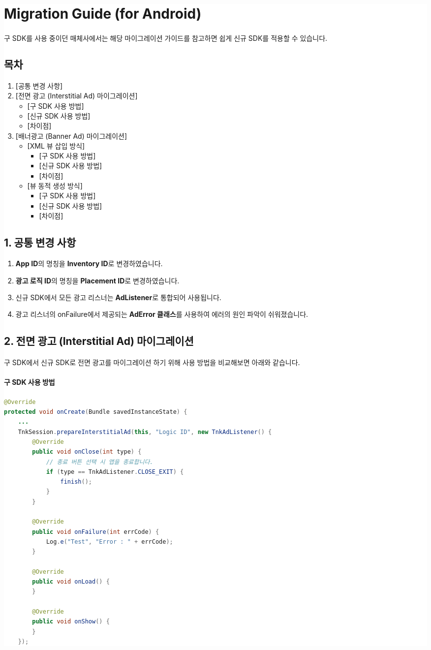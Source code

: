 # Migration Guide (for Android)

구 SDK를 사용 중이던 매체사에서는 해당 마이그레이션 가이드를 참고하면 쉽게 신규 SDK를 적용할 수 있습니다.

## 목차

1. [공통 변경 사항]
2. [전면 광고 (Interstitial Ad) 마이그레이션]
   * [구 SDK 사용 방법]
   * [신규 SDK 사용 방법]
   * [차이점]
3. [배너광고 (Banner Ad) 마이그레이션]
   * [XML 뷰 삽입 방식]
     * [구 SDK 사용 방법]
     * [신규 SDK 사용 방법]
     * [차이점]
   * [뷰 동적 생성 방식]
     * [구 SDK 사용 방법]
     * [신규 SDK 사용 방법]
     * [차이점]

## 1. 공통 변경 사항

1) **App ID**의 명칭을 **Inventory ID**로 변경하였습니다.

2) **광고 로직 ID**의 명칭을 **Placement ID**로 변경하였습니다.

3) 신규 SDK에서 모든 광고 리스너는 **AdListener**로 통합되어 사용됩니다.

4) 광고 리스너의 onFailure에서 제공되는 **AdError 클래스**를 사용하여 에러의 원인 파악이 쉬워졌습니다.



## 2. 전면 광고 (Interstitial Ad) 마이그레이션

구 SDK에서 신규 SDK로 전면 광고를 마이그레이션 하기 위해 사용 방법을 비교해보면 아래와 같습니다.

#### 구 SDK 사용 방법

```java
@Override
protected void onCreate(Bundle savedInstanceState) {
	...
    TnkSession.prepareInterstitialAd(this, "Logic ID", new TnkAdListener() {
        @Override
        public void onClose(int type) {
            // 종료 버튼 선택 시 앱을 종료합니다.
            if (type == TnkAdListener.CLOSE_EXIT) {
                finish();
            }
        }

        @Override
        public void onFailure(int errCode) {
            Log.e("Test", "Error : " + errCode);
        }

        @Override
        public void onLoad() {
        }

        @Override
        public void onShow() {
        }
    });
```